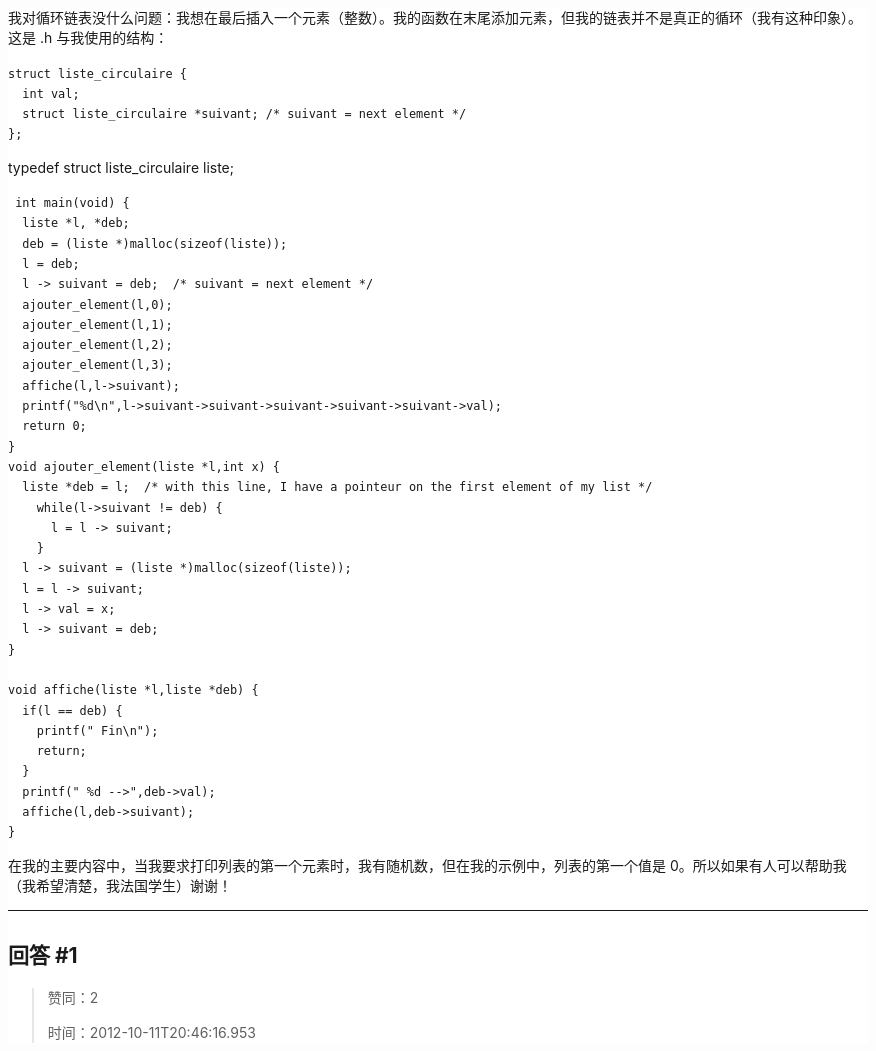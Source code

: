 我对循环链表没什么问题：我想在最后插入一个元素（整数）。我的函数在末尾添加元素，但我的链表并不是真正的循环（我有这种印象）。这是 .h 与我使用的结构：

```
struct liste_circulaire {
  int val;
  struct liste_circulaire *suivant; /* suivant = next element */
}; 
```

typedef struct liste_circulaire liste;

```
 int main(void) {
  liste *l, *deb;
  deb = (liste *)malloc(sizeof(liste));
  l = deb;
  l -> suivant = deb;  /* suivant = next element */
  ajouter_element(l,0);
  ajouter_element(l,1);
  ajouter_element(l,2);
  ajouter_element(l,3);
  affiche(l,l->suivant);
  printf("%d\n",l->suivant->suivant->suivant->suivant->suivant->val);
  return 0;
}
void ajouter_element(liste *l,int x) {  
  liste *deb = l;  /* with this line, I have a pointeur on the first element of my list */
    while(l->suivant != deb) {    
      l = l -> suivant;
    }
  l -> suivant = (liste *)malloc(sizeof(liste));
  l = l -> suivant;
  l -> val = x;  
  l -> suivant = deb;
}

void affiche(liste *l,liste *deb) {
  if(l == deb) {
    printf(" Fin\n");
    return;
  }
  printf(" %d -->",deb->val);
  affiche(l,deb->suivant);
} 
```

在我的主要内容中，当我要求打印列表的第一个元素时，我有随机数，但在我的示例中，列表的第一个值是 0。所以如果有人可以帮助我（我希望清楚，我法国学生）谢谢！

* * *

## 回答 #1

> 赞同：2
> 
> 时间：2012-10-11T20:46:16.953
